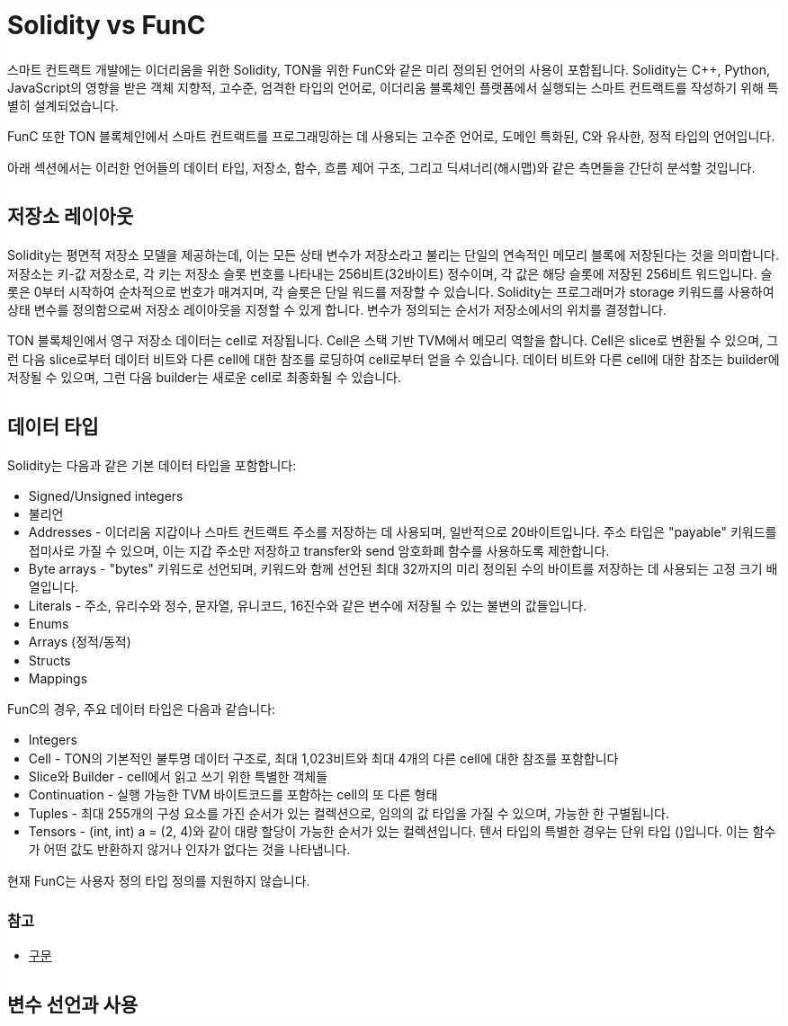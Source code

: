 # Solidity vs FunC

스마트 컨트랙트 개발에는 이더리움을 위한 Solidity, TON을 위한 FunC와 같은 미리 정의된 언어의 사용이 포함됩니다.
Solidity는 C++, Python, JavaScript의 영향을 받은 객체 지향적, 고수준, 엄격한 타입의 언어로, 이더리움 블록체인 플랫폼에서 실행되는 스마트 컨트랙트를 작성하기 위해 특별히 설계되었습니다.

FunC 또한 TON 블록체인에서 스마트 컨트랙트를 프로그래밍하는 데 사용되는 고수준 언어로, 도메인 특화된, C와 유사한, 정적 타입의 언어입니다.

아래 섹션에서는 이러한 언어들의 데이터 타입, 저장소, 함수, 흐름 제어 구조, 그리고 딕셔너리(해시맵)와 같은 측면들을 간단히 분석할 것입니다.

## 저장소 레이아웃

Solidity는 평면적 저장소 모델을 제공하는데, 이는 모든 상태 변수가 저장소라고 불리는 단일의 연속적인 메모리 블록에 저장된다는 것을 의미합니다. 저장소는 키-값 저장소로, 각 키는 저장소 슬롯 번호를 나타내는 256비트(32바이트) 정수이며, 각 값은 해당 슬롯에 저장된 256비트 워드입니다. 슬롯은 0부터 시작하여 순차적으로 번호가 매겨지며, 각 슬롯은 단일 워드를 저장할 수 있습니다. Solidity는 프로그래머가 storage 키워드를 사용하여 상태 변수를 정의함으로써 저장소 레이아웃을 지정할 수 있게 합니다. 변수가 정의되는 순서가 저장소에서의 위치를 결정합니다.

TON 블록체인에서 영구 저장소 데이터는 cell로 저장됩니다. Cell은 스택 기반 TVM에서 메모리 역할을 합니다. Cell은 slice로 변환될 수 있으며, 그런 다음 slice로부터 데이터 비트와 다른 cell에 대한 참조를 로딩하여 cell로부터 얻을 수 있습니다. 데이터 비트와 다른 cell에 대한 참조는 builder에 저장될 수 있으며, 그런 다음 builder는 새로운 cell로 최종화될 수 있습니다.

## 데이터 타입

Solidity는 다음과 같은 기본 데이터 타입을 포함합니다:

- Signed/Unsigned integers
- 불리언
- Addresses - 이더리움 지갑이나 스마트 컨트랙트 주소를 저장하는 데 사용되며, 일반적으로 20바이트입니다. 주소 타입은 "payable" 키워드를 접미사로 가질 수 있으며, 이는 지갑 주소만 저장하고 transfer와 send 암호화폐 함수를 사용하도록 제한합니다.
- Byte arrays - "bytes" 키워드로 선언되며, 키워드와 함께 선언된 최대 32까지의 미리 정의된 수의 바이트를 저장하는 데 사용되는 고정 크기 배열입니다.
- Literals - 주소, 유리수와 정수, 문자열, 유니코드, 16진수와 같은 변수에 저장될 수 있는 불변의 값들입니다.
- Enums
- Arrays (정적/동적)
- Structs
- Mappings

FunC의 경우, 주요 데이터 타입은 다음과 같습니다:

- Integers
- Cell - TON의 기본적인 불투명 데이터 구조로, 최대 1,023비트와 최대 4개의 다른 cell에 대한 참조를 포함합니다
- Slice와 Builder - cell에서 읽고 쓰기 위한 특별한 객체들
- Continuation - 실행 가능한 TVM 바이트코드를 포함하는 cell의 또 다른 형태
- Tuples - 최대 255개의 구성 요소를 가진 순서가 있는 컬렉션으로, 임의의 값 타입을 가질 수 있으며, 가능한 한 구별됩니다.
- Tensors - (int, int) a = (2, 4)와 같이 대량 할당이 가능한 순서가 있는 컬렉션입니다. 텐서 타입의 특별한 경우는 단위 타입 ()입니다. 이는 함수가 어떤 값도 반환하지 않거나 인자가 없다는 것을 나타냅니다.

현재 FunC는 사용자 정의 타입 정의를 지원하지 않습니다.

### 참고

- [구문](/v3/documentation/smart-contracts/func/docs/statements)

## 변수 선언과 사용
